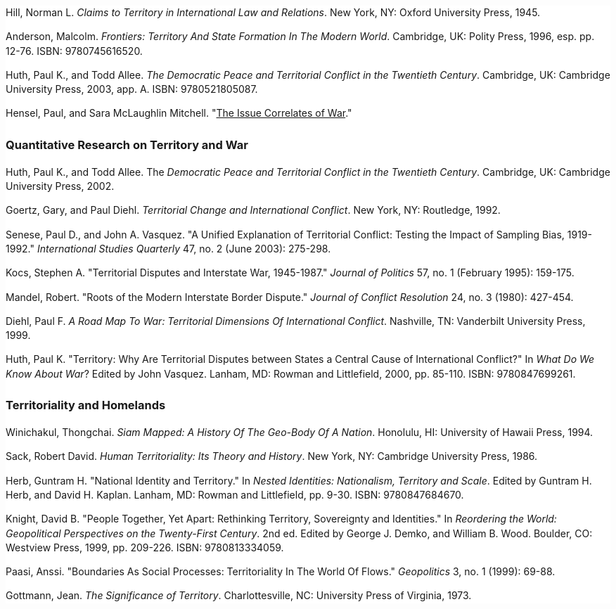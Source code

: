 Hill, Norman L. _Claims to Territory in International Law and Relations_. New York, NY: Oxford University Press, 1945.

Anderson, Malcolm. _Frontiers: Territory And State Formation In The Modern World_. Cambridge, UK: Polity Press, 1996, esp. pp. 12-76. ISBN: 9780745616520.

Huth, Paul K., and Todd Allee. _The Democratic Peace and Territorial Conflict in the Twentieth Century_. Cambridge, UK: Cambridge University Press, 2003, app. A. ISBN: 9780521805087.

Hensel, Paul, and Sara McLaughlin Mitchell. "[The Issue Correlates of War](http://www.paulhensel.org/icow.html)."

### Quantitative Research on Territory and War

Huth, Paul K., and Todd Allee. The _Democratic Peace and Territorial Conflict in the Twentieth Century_. Cambridge, UK: Cambridge University Press, 2002.

Goertz, Gary, and Paul Diehl. _Territorial Change and International Conflict_. New York, NY: Routledge, 1992.

Senese, Paul D., and John A. Vasquez. "A Unified Explanation of Territorial Conflict: Testing the Impact of Sampling Bias, 1919-1992." _International Studies Quarterly_ 47, no. 2 (June 2003): 275-298.

Kocs, Stephen A. "Territorial Disputes and Interstate War, 1945-1987." _Journal of Politics_ 57, no. 1 (February 1995): 159-175.

Mandel, Robert. "Roots of the Modern Interstate Border Dispute." _Journal of Conflict Resolution_ 24, no. 3 (1980): 427-454.

Diehl, Paul F. _A Road Map To War: Territorial Dimensions Of International Conflict_. Nashville, TN: Vanderbilt University Press, 1999.

Huth, Paul K. "Territory: Why Are Territorial Disputes between States a Central Cause of International Conflict?" In _What Do We Know About War_? Edited by John Vasquez. Lanham, MD: Rowman and Littlefield, 2000, pp. 85-110. ISBN: 9780847699261.

### Territoriality and Homelands

Winichakul, Thongchai. _Siam Mapped: A History Of The Geo-Body Of A Nation_. Honolulu, HI: University of Hawaii Press, 1994.

Sack, Robert David. _Human Territoriality: Its Theory and History_. New York, NY: Cambridge University Press, 1986.

Herb, Guntram H. "National Identity and Territory." In _Nested Identities: Nationalism, Territory and Scale_. Edited by Guntram H. Herb, and David H. Kaplan. Lanham, MD: Rowman and Littlefield, pp. 9-30. ISBN: 9780847684670.

Knight, David B. "People Together, Yet Apart: Rethinking Territory, Sovereignty and Identities." In _Reordering the World: Geopolitical Perspectives on the Twenty-First Century_. 2nd ed. Edited by George J. Demko, and William B. Wood. Boulder, CO: Westview Press, 1999, pp. 209-226. ISBN: 9780813334059.

Paasi, Anssi. "Boundaries As Social Processes: Territoriality In The World Of Flows." _Geopolitics_ 3, no. 1 (1999): 69-88.

Gottmann, Jean. _The Significance of Territory_. Charlottesville, NC: University Press of Virginia, 1973.
